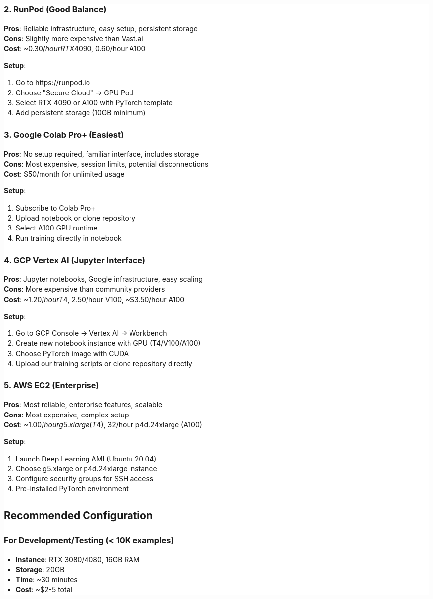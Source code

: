 ### 2. RunPod (Good Balance)

**Pros**: Reliable infrastructure, easy setup, persistent storage  
**Cons**: Slightly more expensive than Vast.ai  
**Cost**: ~$0.30/hour RTX 4090, ~$0.60/hour A100  

**Setup**:
1. Go to https://runpod.io
2. Choose "Secure Cloud" → GPU Pod
3. Select RTX 4090 or A100 with PyTorch template
4. Add persistent storage (10GB minimum)

### 3. Google Colab Pro+ (Easiest)

**Pros**: No setup required, familiar interface, includes storage  
**Cons**: Most expensive, session limits, potential disconnections  
**Cost**: $50/month for unlimited usage  

**Setup**:
1. Subscribe to Colab Pro+
2. Upload notebook or clone repository
3. Select A100 GPU runtime
4. Run training directly in notebook

### 4. GCP Vertex AI (Jupyter Interface)

**Pros**: Jupyter notebooks, Google infrastructure, easy scaling  
**Cons**: More expensive than community providers  
**Cost**: ~$1.20/hour T4, ~$2.50/hour V100, ~$3.50/hour A100  

**Setup**:
1. Go to GCP Console → Vertex AI → Workbench
2. Create new notebook instance with GPU (T4/V100/A100)
3. Choose PyTorch image with CUDA
4. Upload our training scripts or clone repository directly

### 5. AWS EC2 (Enterprise)

**Pros**: Most reliable, enterprise features, scalable  
**Cons**: Most expensive, complex setup  
**Cost**: ~$1.00/hour g5.xlarge (T4), ~$32/hour p4d.24xlarge (A100)  

**Setup**:
1. Launch Deep Learning AMI (Ubuntu 20.04)
2. Choose g5.xlarge or p4d.24xlarge instance
3. Configure security groups for SSH access
4. Pre-installed PyTorch environment

## Recommended Configuration

### For Development/Testing (< 10K examples)
- **Instance**: RTX 3080/4080, 16GB RAM
- **Storage**: 20GB
- **Time**: ~30 minutes
- **Cost**: ~$2-5 total
